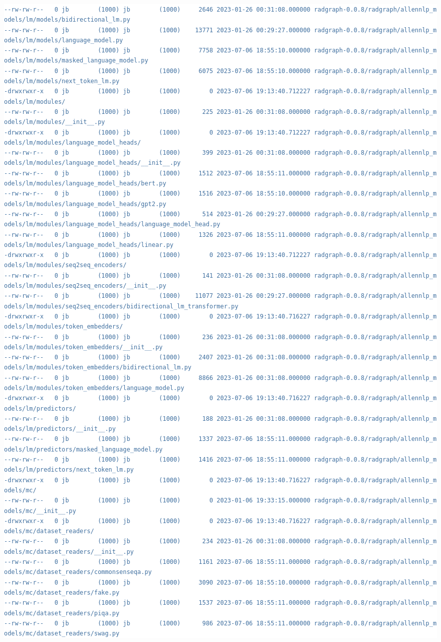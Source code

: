 ```diff
--rw-rw-r--   0 jb        (1000) jb        (1000)     2646 2023-01-26 00:31:08.000000 radgraph-0.0.8/radgraph/allennlp_models/lm/models/bidirectional_lm.py
--rw-rw-r--   0 jb        (1000) jb        (1000)    13771 2023-01-26 00:29:27.000000 radgraph-0.0.8/radgraph/allennlp_models/lm/models/language_model.py
--rw-rw-r--   0 jb        (1000) jb        (1000)     7758 2023-07-06 18:55:10.000000 radgraph-0.0.8/radgraph/allennlp_models/lm/models/masked_language_model.py
--rw-rw-r--   0 jb        (1000) jb        (1000)     6075 2023-07-06 18:55:10.000000 radgraph-0.0.8/radgraph/allennlp_models/lm/models/next_token_lm.py
-drwxrwxr-x   0 jb        (1000) jb        (1000)        0 2023-07-06 19:13:40.712227 radgraph-0.0.8/radgraph/allennlp_models/lm/modules/
--rw-rw-r--   0 jb        (1000) jb        (1000)      225 2023-01-26 00:31:08.000000 radgraph-0.0.8/radgraph/allennlp_models/lm/modules/__init__.py
-drwxrwxr-x   0 jb        (1000) jb        (1000)        0 2023-07-06 19:13:40.712227 radgraph-0.0.8/radgraph/allennlp_models/lm/modules/language_model_heads/
--rw-rw-r--   0 jb        (1000) jb        (1000)      399 2023-01-26 00:31:08.000000 radgraph-0.0.8/radgraph/allennlp_models/lm/modules/language_model_heads/__init__.py
--rw-rw-r--   0 jb        (1000) jb        (1000)     1512 2023-07-06 18:55:11.000000 radgraph-0.0.8/radgraph/allennlp_models/lm/modules/language_model_heads/bert.py
--rw-rw-r--   0 jb        (1000) jb        (1000)     1516 2023-07-06 18:55:10.000000 radgraph-0.0.8/radgraph/allennlp_models/lm/modules/language_model_heads/gpt2.py
--rw-rw-r--   0 jb        (1000) jb        (1000)      514 2023-01-26 00:29:27.000000 radgraph-0.0.8/radgraph/allennlp_models/lm/modules/language_model_heads/language_model_head.py
--rw-rw-r--   0 jb        (1000) jb        (1000)     1326 2023-07-06 18:55:11.000000 radgraph-0.0.8/radgraph/allennlp_models/lm/modules/language_model_heads/linear.py
-drwxrwxr-x   0 jb        (1000) jb        (1000)        0 2023-07-06 19:13:40.712227 radgraph-0.0.8/radgraph/allennlp_models/lm/modules/seq2seq_encoders/
--rw-rw-r--   0 jb        (1000) jb        (1000)      141 2023-01-26 00:31:08.000000 radgraph-0.0.8/radgraph/allennlp_models/lm/modules/seq2seq_encoders/__init__.py
--rw-rw-r--   0 jb        (1000) jb        (1000)    11077 2023-01-26 00:29:27.000000 radgraph-0.0.8/radgraph/allennlp_models/lm/modules/seq2seq_encoders/bidirectional_lm_transformer.py
-drwxrwxr-x   0 jb        (1000) jb        (1000)        0 2023-07-06 19:13:40.716227 radgraph-0.0.8/radgraph/allennlp_models/lm/modules/token_embedders/
--rw-rw-r--   0 jb        (1000) jb        (1000)      236 2023-01-26 00:31:08.000000 radgraph-0.0.8/radgraph/allennlp_models/lm/modules/token_embedders/__init__.py
--rw-rw-r--   0 jb        (1000) jb        (1000)     2407 2023-01-26 00:31:08.000000 radgraph-0.0.8/radgraph/allennlp_models/lm/modules/token_embedders/bidirectional_lm.py
--rw-rw-r--   0 jb        (1000) jb        (1000)     8866 2023-01-26 00:31:08.000000 radgraph-0.0.8/radgraph/allennlp_models/lm/modules/token_embedders/language_model.py
-drwxrwxr-x   0 jb        (1000) jb        (1000)        0 2023-07-06 19:13:40.716227 radgraph-0.0.8/radgraph/allennlp_models/lm/predictors/
--rw-rw-r--   0 jb        (1000) jb        (1000)      188 2023-01-26 00:31:08.000000 radgraph-0.0.8/radgraph/allennlp_models/lm/predictors/__init__.py
--rw-rw-r--   0 jb        (1000) jb        (1000)     1337 2023-07-06 18:55:11.000000 radgraph-0.0.8/radgraph/allennlp_models/lm/predictors/masked_language_model.py
--rw-rw-r--   0 jb        (1000) jb        (1000)     1416 2023-07-06 18:55:11.000000 radgraph-0.0.8/radgraph/allennlp_models/lm/predictors/next_token_lm.py
-drwxrwxr-x   0 jb        (1000) jb        (1000)        0 2023-07-06 19:13:40.716227 radgraph-0.0.8/radgraph/allennlp_models/mc/
--rw-rw-r--   0 jb        (1000) jb        (1000)        0 2023-01-06 19:33:15.000000 radgraph-0.0.8/radgraph/allennlp_models/mc/__init__.py
-drwxrwxr-x   0 jb        (1000) jb        (1000)        0 2023-07-06 19:13:40.716227 radgraph-0.0.8/radgraph/allennlp_models/mc/dataset_readers/
--rw-rw-r--   0 jb        (1000) jb        (1000)      234 2023-01-26 00:31:08.000000 radgraph-0.0.8/radgraph/allennlp_models/mc/dataset_readers/__init__.py
--rw-rw-r--   0 jb        (1000) jb        (1000)     1161 2023-07-06 18:55:11.000000 radgraph-0.0.8/radgraph/allennlp_models/mc/dataset_readers/commonsenseqa.py
--rw-rw-r--   0 jb        (1000) jb        (1000)     3090 2023-07-06 18:55:10.000000 radgraph-0.0.8/radgraph/allennlp_models/mc/dataset_readers/fake.py
--rw-rw-r--   0 jb        (1000) jb        (1000)     1537 2023-07-06 18:55:11.000000 radgraph-0.0.8/radgraph/allennlp_models/mc/dataset_readers/piqa.py
--rw-rw-r--   0 jb        (1000) jb        (1000)      986 2023-07-06 18:55:11.000000 radgraph-0.0.8/radgraph/allennlp_models/mc/dataset_readers/swag.py
```